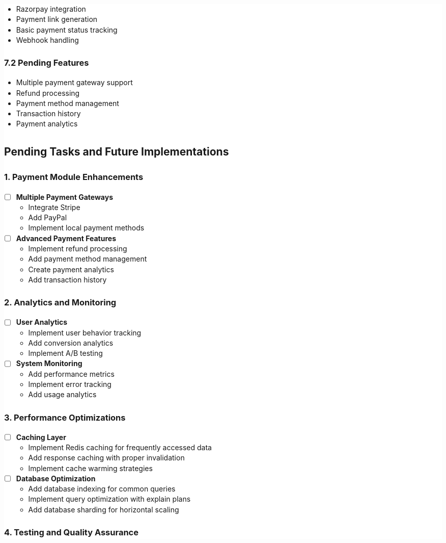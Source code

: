 - Razorpay integration
- Payment link generation
- Basic payment status tracking
- Webhook handling

### 7.2 Pending Features

- Multiple payment gateway support
- Refund processing
- Payment method management
- Transaction history
- Payment analytics

## Pending Tasks and Future Implementations

### 1. Payment Module Enhancements

- [ ] **Multiple Payment Gateways**
  - Integrate Stripe
  - Add PayPal
  - Implement local payment methods
- [ ] **Advanced Payment Features**
  - Implement refund processing
  - Add payment method management
  - Create payment analytics
  - Add transaction history

### 2. Analytics and Monitoring

- [ ] **User Analytics**
  - Implement user behavior tracking
  - Add conversion analytics
  - Implement A/B testing
- [ ] **System Monitoring**
  - Add performance metrics
  - Implement error tracking
  - Add usage analytics

### 3. Performance Optimizations

- [ ] **Caching Layer**
  - Implement Redis caching for frequently accessed data
  - Add response caching with proper invalidation
  - Implement cache warming strategies
- [ ] **Database Optimization**
  - Add database indexing for common queries
  - Implement query optimization with explain plans
  - Add database sharding for horizontal scaling

### 4. Testing and Quality Assurance
